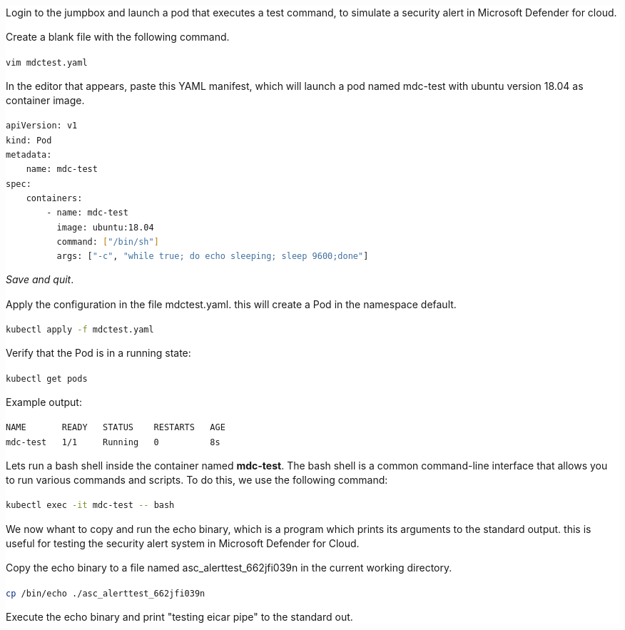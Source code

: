 
Login to the jumpbox and launch a pod that executes a test command, to simulate a security alert in Microsoft Defender for cloud.

Create a blank file with the following command.

````bash
vim mdctest.yaml
````

In the editor that appears, paste this YAML manifest, which will launch a pod named mdc-test with ubuntu version 18.04 as container image.

````bash
apiVersion: v1
kind: Pod
metadata:
    name: mdc-test
spec:
    containers:
        - name: mdc-test
          image: ubuntu:18.04
          command: ["/bin/sh"]
          args: ["-c", "while true; do echo sleeping; sleep 9600;done"]

````
 *Save and quit*.

Apply the configuration in the file mdctest.yaml. this will create a Pod in the namespace default.

````bash
kubectl apply -f mdctest.yaml
````

Verify that the Pod is in a running state:

````bash
kubectl get pods 
````

Example output:

````bash
NAME       READY   STATUS    RESTARTS   AGE
mdc-test   1/1     Running   0          8s
````
Lets run a bash shell inside the container named **mdc-test**. The bash shell is a common command-line interface that allows you to run various commands and scripts. To do this, we use the following command:

````bash
kubectl exec -it mdc-test -- bash
````
We now whant to copy and run the echo binary, which is a program which prints its arguments to the standard output. this is useful for testing the security alert system in Microsoft Defender for Cloud.

Copy the echo binary to a file named asc_alerttest_662jfi039n in the current working directory.

````bash
cp /bin/echo ./asc_alerttest_662jfi039n
````
Execute the echo binary and print "testing eicar pipe" to the standard out.
